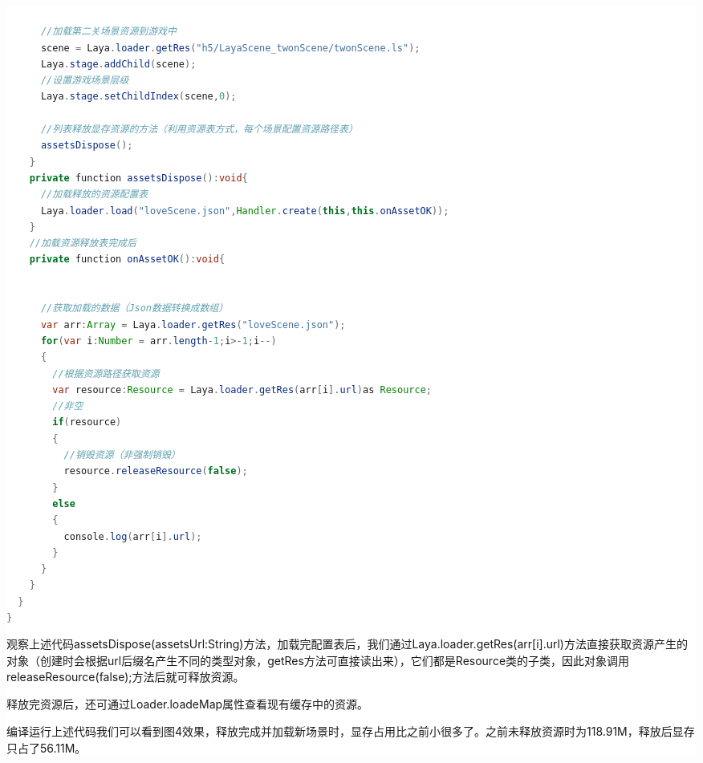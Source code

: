 ```java

      //加载第二关场景资源到游戏中
      scene = Laya.loader.getRes("h5/LayaScene_twonScene/twonScene.ls");
      Laya.stage.addChild(scene);
      //设置游戏场景层级
      Laya.stage.setChildIndex(scene,0);

      //列表释放显存资源的方法（利用资源表方式，每个场景配置资源路径表）
      assetsDispose();
    }
    private function assetsDispose():void{
      //加载释放的资源配置表
      Laya.loader.load("loveScene.json",Handler.create(this,this.onAssetOK));
    }
    //加载资源释放表完成后
    private function onAssetOK():void{
      
      
      //获取加载的数据（Json数据转换成数组）
      var arr:Array = Laya.loader.getRes("loveScene.json");
      for(var i:Number = arr.length-1;i>-1;i--)
      {
        //根据资源路径获取资源
        var resource:Resource = Laya.loader.getRes(arr[i].url)as Resource;
        //非空
        if(resource)
        {
          //销毁资源（非强制销毁）
          resource.releaseResource(false);
        }
        else
        {
          console.log(arr[i].url);
        }
      }
    }
  }
}
```

观察上述代码assetsDispose(assetsUrl:String)方法，加载完配置表后，我们通过Laya.loader.getRes(arr[i].url)方法直接获取资源产生的对象（创建时会根据url后缀名产生不同的类型对象，getRes方法可直接读出来），它们都是Resource类的子类，因此对象调用 releaseResource(false);方法后就可释放资源。

释放完资源后，还可通过Loader.loadeMap属性查看现有缓存中的资源。

编译运行上述代码我们可以看到图4效果，释放完成并加载新场景时，显存占用比之前小很多了。之前未释放资源时为118.91M，释放后显存只占了56.11M。
